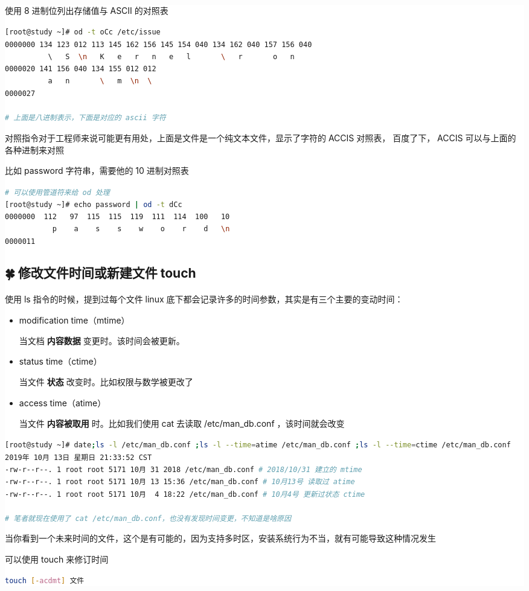 使用 8 进制位列出存储值与 ASCII 的对照表

```bash
[root@study ~]# od -t oCc /etc/issue
0000000 134 123 012 113 145 162 156 145 154 040 134 162 040 157 156 040
          \   S  \n   K   e   r   n   e   l       \   r       o   n    
0000020 141 156 040 134 155 012 012
          a   n       \   m  \n  \
0000027

# 上面是八进制表示，下面是对应的 ascii 字符
```

对照指令对于工程师来说可能更有用处，上面是文件是一个纯文本文件，显示了字符的 ACCIS 对照表，
百度了下， ACCIS 可以与上面的各种进制来对照

比如 password 字符串，需要他的 10 进制对照表

```bash
# 可以使用管道符来给 od 处理
[root@study ~]# echo password | od -t dCc
0000000  112   97  115  115  119  111  114  100   10
           p    a    s    s    w    o    r    d   \n
0000011
```

## 🍀 修改文件时间或新建文件 touch
使用 ls 指令的时候，提到过每个文件 linux 底下都会记录许多的时间参数，其实是有三个主要的变动时间：

- modification time（mtime）

  当文档 **内容数据** 变更时。该时间会被更新。
- status time（ctime）

  当文件 **状态** 改变时。比如权限与数学被更改了
- access time（atime）

  当文件 **内容被取用** 时。比如我们使用 cat 去读取 /etc/man_db.conf ，该时间就会改变

```bash
[root@study ~]# date;ls -l /etc/man_db.conf ;ls -l --time=atime /etc/man_db.conf ;ls -l --time=ctime /etc/man_db.conf
2019年 10月 13日 星期日 21:33:52 CST
-rw-r--r--. 1 root root 5171 10月 31 2018 /etc/man_db.conf # 2018/10/31 建立的 mtime
-rw-r--r--. 1 root root 5171 10月 13 15:36 /etc/man_db.conf # 10月13号 读取过 atime
-rw-r--r--. 1 root root 5171 10月  4 18:22 /etc/man_db.conf # 10月4号 更新过状态 ctime

# 笔者就现在使用了 cat /etc/man_db.conf，也没有发现时间变更，不知道是啥原因
```

当你看到一个未来时间的文件，这个是有可能的，因为支持多时区，安装系统行为不当，就有可能导致这种情况发生

可以使用 touch 来修订时间

```bash
touch [-acdmt] 文件
```
